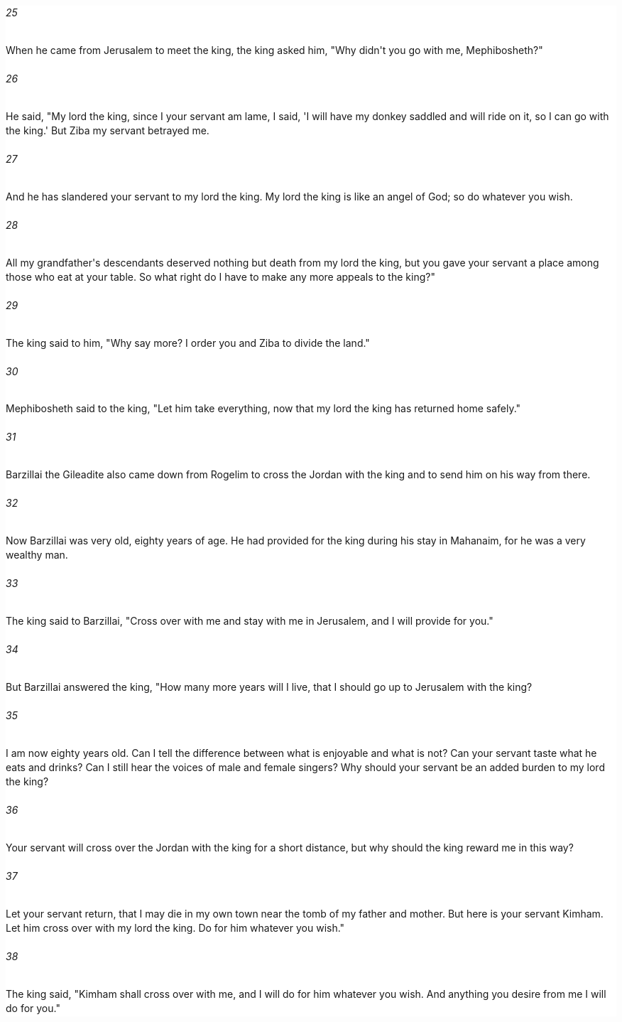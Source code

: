 ###### 25 
When he came from Jerusalem to meet the king, the king asked him, "Why didn't you go with me, Mephibosheth?" 

###### 26 
He said, "My lord the king, since I your servant am lame, I said, 'I will have my donkey saddled and will ride on it, so I can go with the king.' But Ziba my servant betrayed me. 

###### 27 
And he has slandered your servant to my lord the king. My lord the king is like an angel of God; so do whatever you wish. 

###### 28 
All my grandfather's descendants deserved nothing but death from my lord the king, but you gave your servant a place among those who eat at your table. So what right do I have to make any more appeals to the king?" 

###### 29 
The king said to him, "Why say more? I order you and Ziba to divide the land." 

###### 30 
Mephibosheth said to the king, "Let him take everything, now that my lord the king has returned home safely." 

###### 31 
Barzillai the Gileadite also came down from Rogelim to cross the Jordan with the king and to send him on his way from there. 

###### 32 
Now Barzillai was very old, eighty years of age. He had provided for the king during his stay in Mahanaim, for he was a very wealthy man. 

###### 33 
The king said to Barzillai, "Cross over with me and stay with me in Jerusalem, and I will provide for you." 

###### 34 
But Barzillai answered the king, "How many more years will I live, that I should go up to Jerusalem with the king? 

###### 35 
I am now eighty years old. Can I tell the difference between what is enjoyable and what is not? Can your servant taste what he eats and drinks? Can I still hear the voices of male and female singers? Why should your servant be an added burden to my lord the king? 

###### 36 
Your servant will cross over the Jordan with the king for a short distance, but why should the king reward me in this way? 

###### 37 
Let your servant return, that I may die in my own town near the tomb of my father and mother. But here is your servant Kimham. Let him cross over with my lord the king. Do for him whatever you wish." 

###### 38 
The king said, "Kimham shall cross over with me, and I will do for him whatever you wish. And anything you desire from me I will do for you." 
